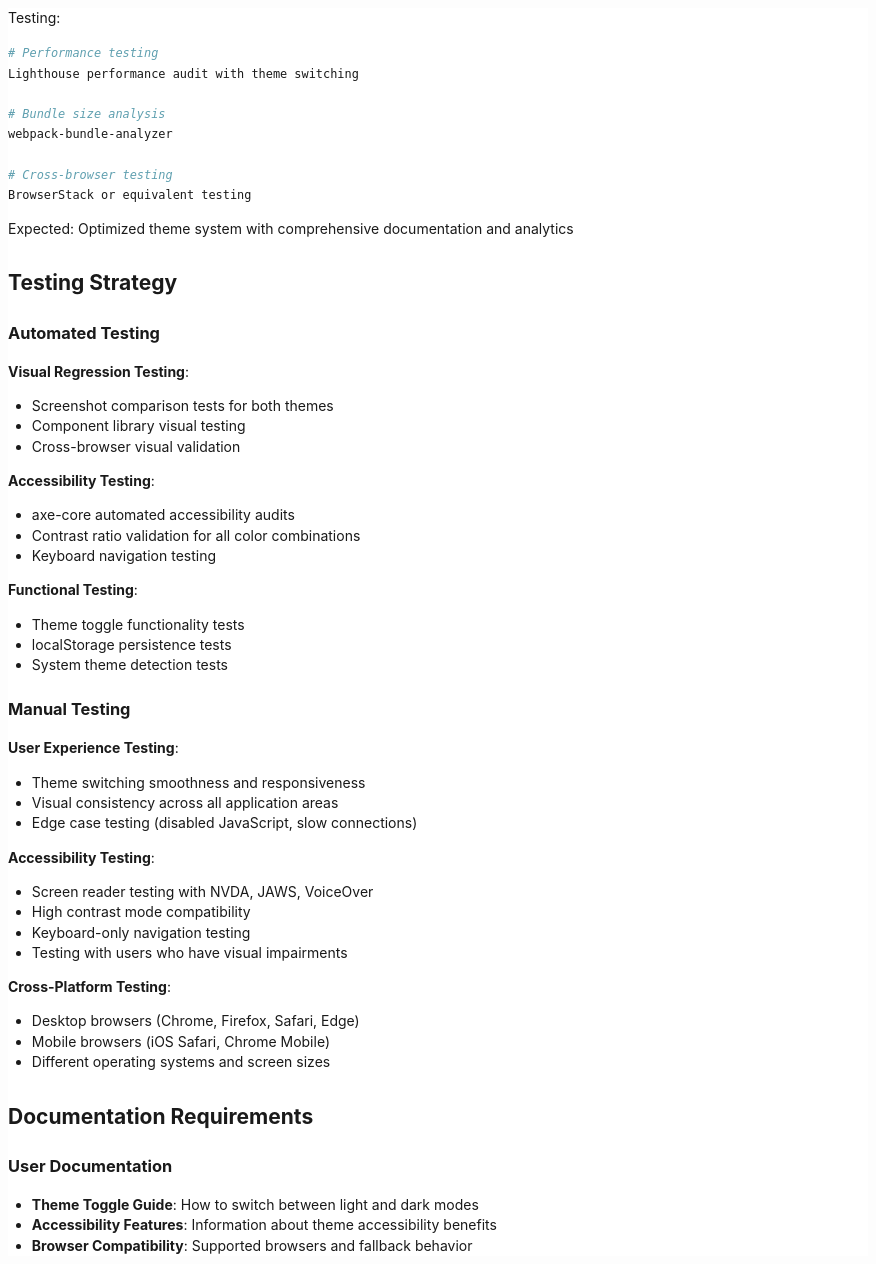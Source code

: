 Testing:
```bash
# Performance testing
Lighthouse performance audit with theme switching

# Bundle size analysis
webpack-bundle-analyzer

# Cross-browser testing
BrowserStack or equivalent testing
```

Expected: Optimized theme system with comprehensive documentation and analytics

## Testing Strategy

### Automated Testing
**Visual Regression Testing**:
- Screenshot comparison tests for both themes
- Component library visual testing
- Cross-browser visual validation

**Accessibility Testing**:
- axe-core automated accessibility audits
- Contrast ratio validation for all color combinations
- Keyboard navigation testing

**Functional Testing**:
- Theme toggle functionality tests
- localStorage persistence tests
- System theme detection tests

### Manual Testing
**User Experience Testing**:
- Theme switching smoothness and responsiveness
- Visual consistency across all application areas
- Edge case testing (disabled JavaScript, slow connections)

**Accessibility Testing**:
- Screen reader testing with NVDA, JAWS, VoiceOver
- High contrast mode compatibility
- Keyboard-only navigation testing
- Testing with users who have visual impairments

**Cross-Platform Testing**:
- Desktop browsers (Chrome, Firefox, Safari, Edge)
- Mobile browsers (iOS Safari, Chrome Mobile)
- Different operating systems and screen sizes

## Documentation Requirements

### User Documentation
- **Theme Toggle Guide**: How to switch between light and dark modes
- **Accessibility Features**: Information about theme accessibility benefits
- **Browser Compatibility**: Supported browsers and fallback behavior
